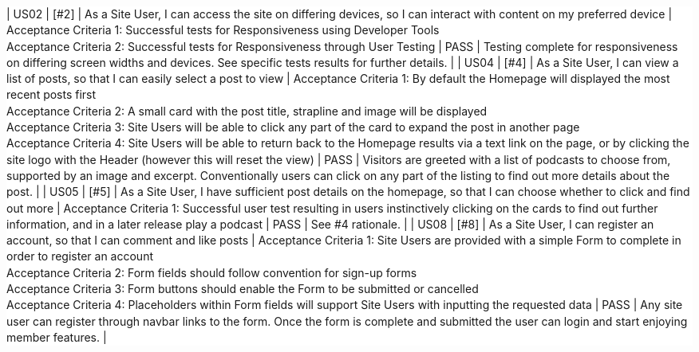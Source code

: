 | US02   | [#2]         | As a Site User, I can access the site on differing devices, so I can interact with content on my preferred device                                                                                | Acceptance Criteria 1: Successful tests for Responsiveness using Developer Tools<br>Acceptance Criteria 2: Successful tests for Responsiveness through User Testing                                                                                                                                                                                                                                                                                                                                                                                                                                                                                                                        | PASS    | Testing complete for responsiveness on differing screen widths and devices. See specific tests results for further details.                                                                                                                                                                                              |
| US04   | [#4]         | As a Site User, I can view a list of posts, so that I can easily select a post to view                                                                                                           | Acceptance Criteria 1: By default the Homepage will displayed the most recent posts first<br>Acceptance Criteria 2: A small card with the post title, strapline and image will be displayed<br>Acceptance Criteria 3: Site Users will be able to click any part of the card to expand the post in another page<br>Acceptance Criteria 4: Site Users will be able to return back to the Homepage results via a text link on the page, or by clicking the site logo with the Header (however this will reset the view)                                                                                                                                                                       | PASS    | Visitors are greeted with a list of podcasts to choose from, supported by an image and excerpt. Conventionally users can click on any part of the listing to find out more details about the post.                                                                                                                       |
| US05   | [#5]         | As a Site User, I have sufficient post details on the homepage, so that I can choose whether to click and find out more                                                                          | Acceptance Criteria 1: Successful user test resulting in users instinctively clicking on the cards to find out further information, and in a later release play a podcast                                                                                                                                                                                                                                                                                                                                                                                                                                                                                                                  | PASS    | See #4 rationale.                                                                                                                                                                                                                                                                                                        |
| US08   | [#8]         | As a Site User, I can register an account, so that I can comment and like posts                                                                                                                  | Acceptance Criteria 1: Site Users are provided with a simple Form to complete in order to register an account<br>Acceptance Criteria 2: Form fields should follow convention for sign-up forms<br>Acceptance Criteria 3: Form buttons should enable the Form to be submitted or cancelled<br>Acceptance Criteria 4: Placeholders within Form fields will support Site Users with inputting the requested data                                                                                                                                                                                                                                                                              | PASS    | Any site user can register through navbar links to the form. Once the form is complete and submitted the user can login and start enjoying member features.                                                                                                                                                              |